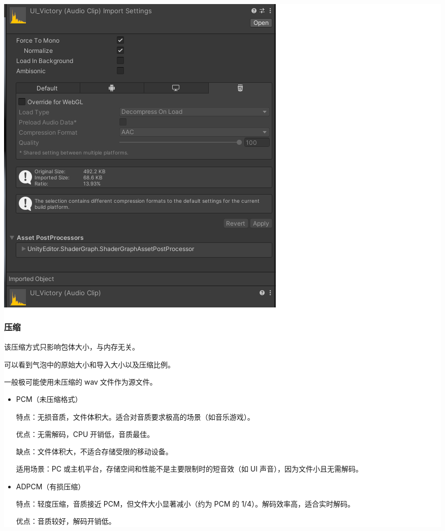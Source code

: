 ![force to mono](image-1.png)

### 压缩

该压缩方式只影响包体大小，与内存无关。

可以看到气泡中的原始大小和导入大小以及压缩比例。

一般极可能使用未压缩的 wav 文件作为源文件。

- PCM（未压缩格式）
    
    特点：无损音质，文件体积大。适合对音质要求极高的场景（如音乐游戏）。

    优点：无需解码，CPU 开销低，音质最佳。

    缺点：文件体积大，不适合存储受限的移动设备。

    适用场景：PC 或主机平台，存储空间和性能不是主要限制时的短音效（如 UI 声音），因为文件小且无需解码。

- ADPCM（有损压缩）

    特点：轻度压缩，音质接近 PCM，但文件大小显著减小（约为 PCM 的 1/4）。解码效率高，适合实时解码。

    优点：音质较好，解码开销低。
